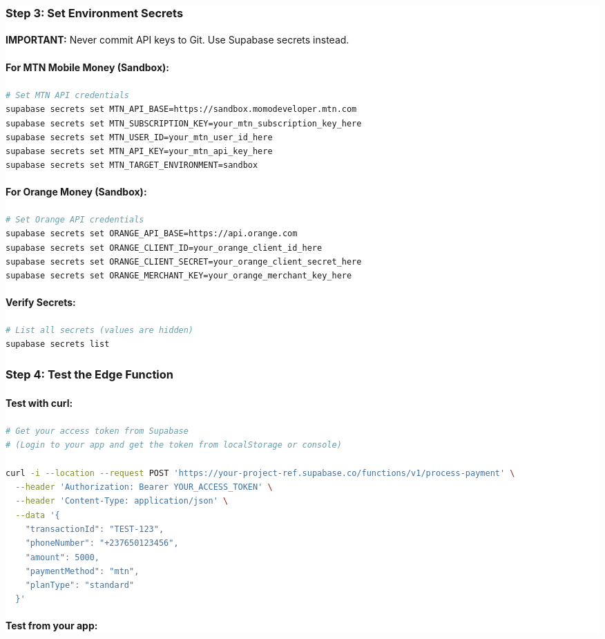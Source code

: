 ### Step 3: Set Environment Secrets

**IMPORTANT:** Never commit API keys to Git. Use Supabase secrets instead.

#### For MTN Mobile Money (Sandbox):

```bash
# Set MTN API credentials
supabase secrets set MTN_API_BASE=https://sandbox.momodeveloper.mtn.com
supabase secrets set MTN_SUBSCRIPTION_KEY=your_mtn_subscription_key_here
supabase secrets set MTN_USER_ID=your_mtn_user_id_here
supabase secrets set MTN_API_KEY=your_mtn_api_key_here
supabase secrets set MTN_TARGET_ENVIRONMENT=sandbox
```

#### For Orange Money (Sandbox):

```bash
# Set Orange API credentials
supabase secrets set ORANGE_API_BASE=https://api.orange.com
supabase secrets set ORANGE_CLIENT_ID=your_orange_client_id_here
supabase secrets set ORANGE_CLIENT_SECRET=your_orange_client_secret_here
supabase secrets set ORANGE_MERCHANT_KEY=your_orange_merchant_key_here
```

#### Verify Secrets:

```bash
# List all secrets (values are hidden)
supabase secrets list
```

### Step 4: Test the Edge Function

#### Test with curl:

```bash
# Get your access token from Supabase
# (Login to your app and get the token from localStorage or console)

curl -i --location --request POST 'https://your-project-ref.supabase.co/functions/v1/process-payment' \
  --header 'Authorization: Bearer YOUR_ACCESS_TOKEN' \
  --header 'Content-Type: application/json' \
  --data '{
    "transactionId": "TEST-123",
    "phoneNumber": "+237650123456",
    "amount": 5000,
    "paymentMethod": "mtn",
    "planType": "standard"
  }'
```

#### Test from your app:
